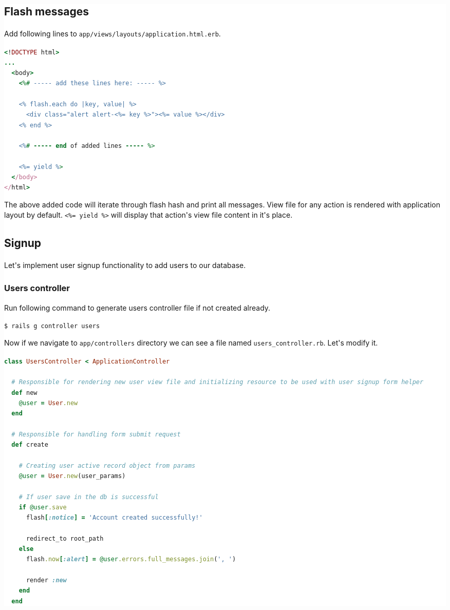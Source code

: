 ## Flash messages

Add following lines to `app/views/layouts/application.html.erb`.

```ruby
<!DOCTYPE html>
...
  <body>
    <%# ----- add these lines here: ----- %>

    <% flash.each do |key, value| %>
      <div class="alert alert-<%= key %>"><%= value %></div>
    <% end %>

    <%# ----- end of added lines ----- %>

    <%= yield %>
  </body>
</html>
```

The above added code will iterate through flash hash and print all messages. View file for any action is rendered with application layout by default. `<%= yield %>` will display that action's view file content in it's place.

## Signup

Let's implement user signup functionality to add users to our database.

### Users controller

Run following command to generate users controller file if not created already.

```bash
$ rails g controller users
```

Now if we navigate to `app/controllers` directory we can see a file named `users_controller.rb`. Let's modify it.

```ruby
class UsersController < ApplicationController

  # Responsible for rendering new user view file and initializing resource to be used with user signup form helper
  def new
    @user = User.new
  end

  # Responsible for handling form submit request
  def create

    # Creating user active record object from params
    @user = User.new(user_params)

    # If user save in the db is successful
    if @user.save
      flash[:notice] = 'Account created successfully!'

      redirect_to root_path
    else
      flash.now[:alert] = @user.errors.full_messages.join(', ')

      render :new
    end
  end
```